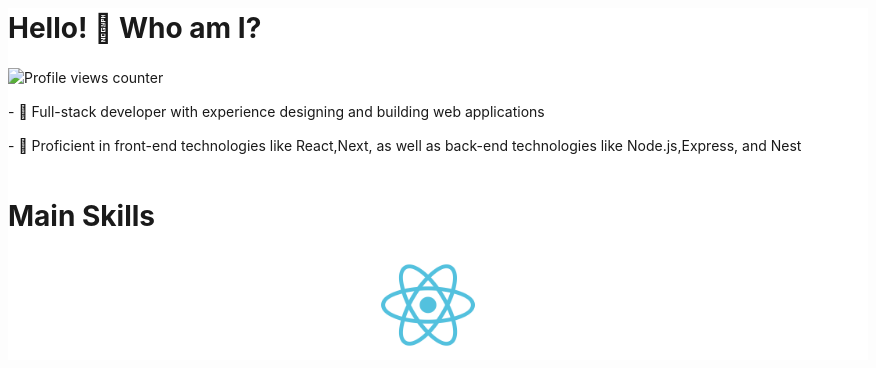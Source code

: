 

# Hello! 👋 Who am I?

![Profile views counter](https://komarev.com/ghpvc/?username=ybd21&&style=flat-square)

<p>
- 🔭 Full-stack developer with experience designing and building web applications</p>
<p>- 🌱 Proficient in front-end technologies like React,Next, as well as back-end technologies like Node.js,Express, and Nest</p>

# Main Skills

<div align="center" style="display: flex; align-items: center; justify-content: center; gap: 20px;">
  <a href="https://react.dev/" target="_blank" rel="noopener noreferrer">
    <img src="./assets/react.svg" alt="React" height="100" title="React documentation"/>
  </a>
  <a href="https://nodejs.org/en/docs/guides" target="_blank" rel="noopener noreferrer">